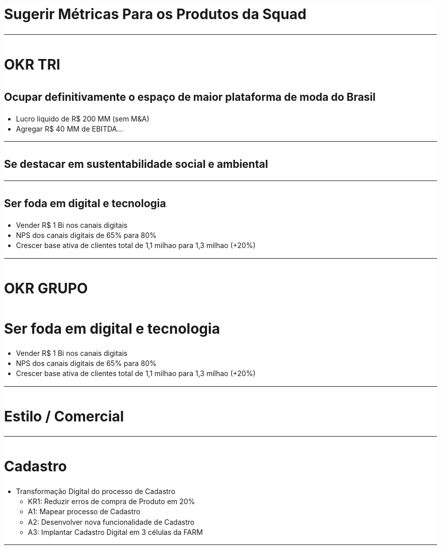 # Sugerir Métricas Para os Produtos da Squad

---

# OKR TRI
## Ocupar definitivamente o espaço de maior plataforma de moda do Brasil
  - Lucro liquido de R$ 200 MM (sem M&A)
  - Agregar R$ 40 MM de EBITDA...

---

## Se destacar em sustentabilidade social e ambiental

---

## Ser foda em digital e tecnologia
  - Vender R$ 1 Bi nos canais digitais
  - NPS dos canais digitais de 65% para 80%
  - Crescer base ativa de clientes total de 1,1 milhao para 1,3 milhao (+20%)
 

 ---
 
 # OKR GRUPO
 # Ser foda em digital e tecnologia
  - Vender R$ 1 Bi nos canais digitais
  - NPS dos canais digitais de 65% para 80%
  - Crescer base ativa de clientes total de 1,1 milhao para 1,3 milhao (+20%)

---

 # Estilo / Comercial
 
 ---
 
 # Cadastro
 - Transformação Digital do processo de Cadastro
   - KR1: Reduzir erros de compra de Produto em 20%
   - A1: Mapear processo de Cadastro
   - A2: Desenvolver nova funcionalidade de Cadastro
   - A3: Implantar Cadastro Digital em 3 células da FARM

---